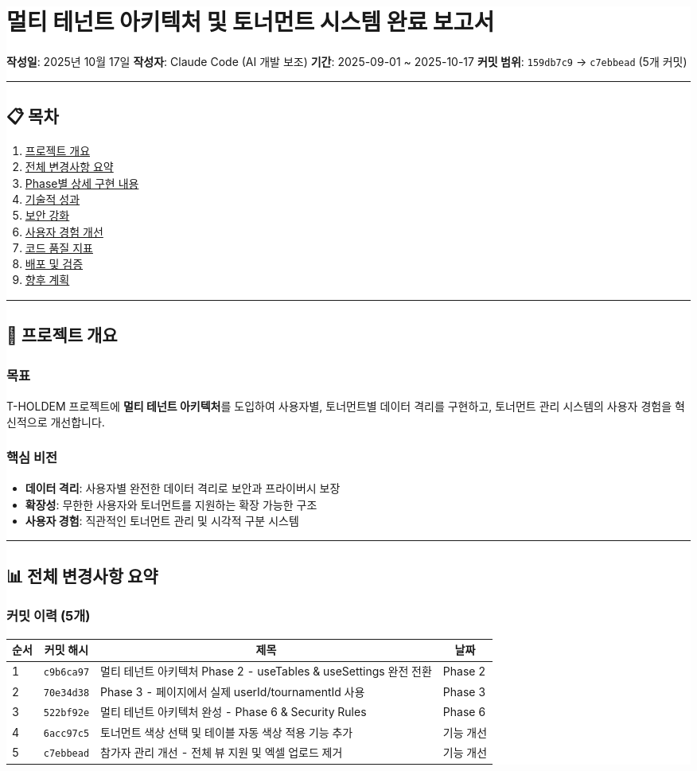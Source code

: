 # 멀티 테넌트 아키텍처 및 토너먼트 시스템 완료 보고서

**작성일**: 2025년 10월 17일
**작성자**: Claude Code (AI 개발 보조)
**기간**: 2025-09-01 ~ 2025-10-17
**커밋 범위**: `159db7c9` → `c7ebbead` (5개 커밋)

---

## 📋 목차

1. [프로젝트 개요](#프로젝트-개요)
2. [전체 변경사항 요약](#전체-변경사항-요약)
3. [Phase별 상세 구현 내용](#phase별-상세-구현-내용)
4. [기술적 성과](#기술적-성과)
5. [보안 강화](#보안-강화)
6. [사용자 경험 개선](#사용자-경험-개선)
7. [코드 품질 지표](#코드-품질-지표)
8. [배포 및 검증](#배포-및-검증)
9. [향후 계획](#향후-계획)

---

## 🎯 프로젝트 개요

### 목표
T-HOLDEM 프로젝트에 **멀티 테넌트 아키텍처**를 도입하여 사용자별, 토너먼트별 데이터 격리를 구현하고, 토너먼트 관리 시스템의 사용자 경험을 혁신적으로 개선합니다.

### 핵심 비전
- **데이터 격리**: 사용자별 완전한 데이터 격리로 보안과 프라이버시 보장
- **확장성**: 무한한 사용자와 토너먼트를 지원하는 확장 가능한 구조
- **사용자 경험**: 직관적인 토너먼트 관리 및 시각적 구분 시스템

---

## 📊 전체 변경사항 요약

### 커밋 이력 (5개)

| 순서 | 커밋 해시 | 제목 | 날짜 |
|------|----------|------|------|
| 1 | `c9b6ca97` | 멀티 테넌트 아키텍처 Phase 2 - useTables & useSettings 완전 전환 | Phase 2 |
| 2 | `70e34d38` | Phase 3 - 페이지에서 실제 userId/tournamentId 사용 | Phase 3 |
| 3 | `522bf92e` | 멀티 테넌트 아키텍처 완성 - Phase 6 & Security Rules | Phase 6 |
| 4 | `6acc97c5` | 토너먼트 색상 선택 및 테이블 자동 색상 적용 기능 추가 | 기능 개선 |
| 5 | `c7ebbead` | 참가자 관리 개선 - 전체 뷰 지원 및 엑셀 업로드 제거 | 기능 개선 |
